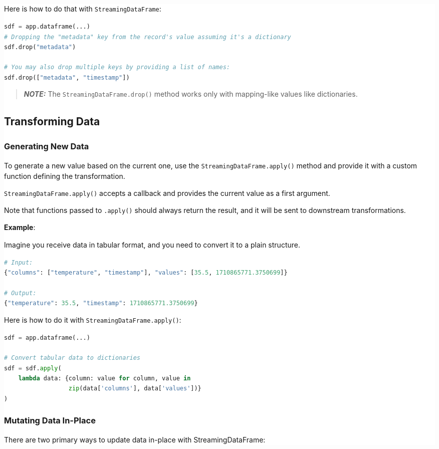 Here is how to do that with `StreamingDataFrame`:

```python
sdf = app.dataframe(...)
# Dropping the "metadata" key from the record's value assuming it's a dictionary
sdf.drop("metadata")

# You may also drop multiple keys by providing a list of names:
sdf.drop(["metadata", "timestamp"])
```

> **_NOTE:_**  The `StreamingDataFrame.drop()` method works only with mapping-like values like dictionaries.


## Transforming Data

### Generating New Data

To generate a new value based on the current one, use the `StreamingDataFrame.apply()`
method and provide it with a custom function defining the transformation.

`StreamingDataFrame.apply()` accepts a callback and provides the current value as a
first argument.

Note that functions passed to `.apply()` should always return the result, and it will be
sent to downstream transformations.

**Example**:

Imagine you receive data in tabular format, and you need to convert it to a plain
structure.

```python
# Input:
{"columns": ["temperature", "timestamp"], "values": [35.5, 1710865771.3750699]}

# Output:
{"temperature": 35.5, "timestamp": 1710865771.3750699}
```

Here is how to do it with `StreamingDataFrame.apply()`:

```python
sdf = app.dataframe(...)

# Convert tabular data to dictionaries
sdf = sdf.apply(
    lambda data: {column: value for column, value in
                  zip(data['columns'], data['values'])}
)
```

### Mutating Data In-Place

There are two primary ways to update data in-place with StreamingDataFrame:
